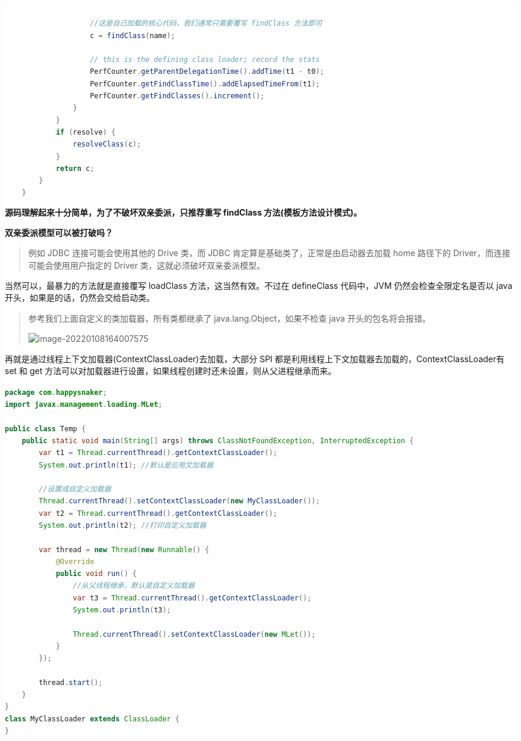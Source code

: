 ```java

                    //这是自己加载的核心代码，我们通常只需要覆写 findClass 方法即可
                    c = findClass(name);

                    // this is the defining class loader; record the stats
                    PerfCounter.getParentDelegationTime().addTime(t1 - t0);
                    PerfCounter.getFindClassTime().addElapsedTimeFrom(t1);
                    PerfCounter.getFindClasses().increment();
                }
            }
            if (resolve) {
                resolveClass(c);
            }
            return c;
        }
    }
```

**源码理解起来十分简单，为了不破坏双亲委派，只推荐重写 findClass 方法(模板方法设计模式)。**

**双亲委派模型可以被打破吗？**

> 例如 JDBC 连接可能会使用其他的 Drive 类，而 JDBC 肯定算是基础类了，正常是由启动器去加载 home 路径下的 Driver，而连接可能会使用用户指定的 Driver 类，这就必须破坏双亲委派模型。

当然可以，最暴力的方法就是直接覆写 loadClass 方法，这当然有效。不过在 defineClass 代码中，JVM 仍然会检查全限定名是否以 java 开头，如果是的话，仍然会交给启动类。

> 参考我们上面自定义的类加载器，所有类都继承了 java.lang.Object，如果不检查 java 开头的包名将会报错。
> 
> ![image-20220108164007575](https://happysnaker-1306579962.cos.ap-nanjing.myqcloud.com/img/typora/image-20220108164007575.png)

再就是通过线程上下文加载器(ContextClassLoader)去加载，大部分 SPI 都是利用线程上下文加载器去加载的，ContextClassLoader有 set 和 get 方法可以对加载器进行设置，如果线程创建时还未设置，则从父进程继承而来。

```java
package com.happysnaker;
import javax.management.loading.MLet;

public class Temp {
    public static void main(String[] args) throws ClassNotFoundException, InterruptedException {
        var t1 = Thread.currentThread().getContextClassLoader();
        System.out.println(t1); //默认是应用文加载器

        //设置成自定义加载器
        Thread.currentThread().setContextClassLoader(new MyClassLoader());
        var t2 = Thread.currentThread().getContextClassLoader();
        System.out.println(t2); //打印自定义加载器

        var thread = new Thread(new Runnable() {
            @Override
            public void run() {
                //从父线程继承，默认是自定义加载器
                var t3 = Thread.currentThread().getContextClassLoader();
                System.out.println(t3);

                Thread.currentThread().setContextClassLoader(new MLet());
            }
        });

        thread.start();
    }
}
class MyClassLoader extends ClassLoader {
}
```
